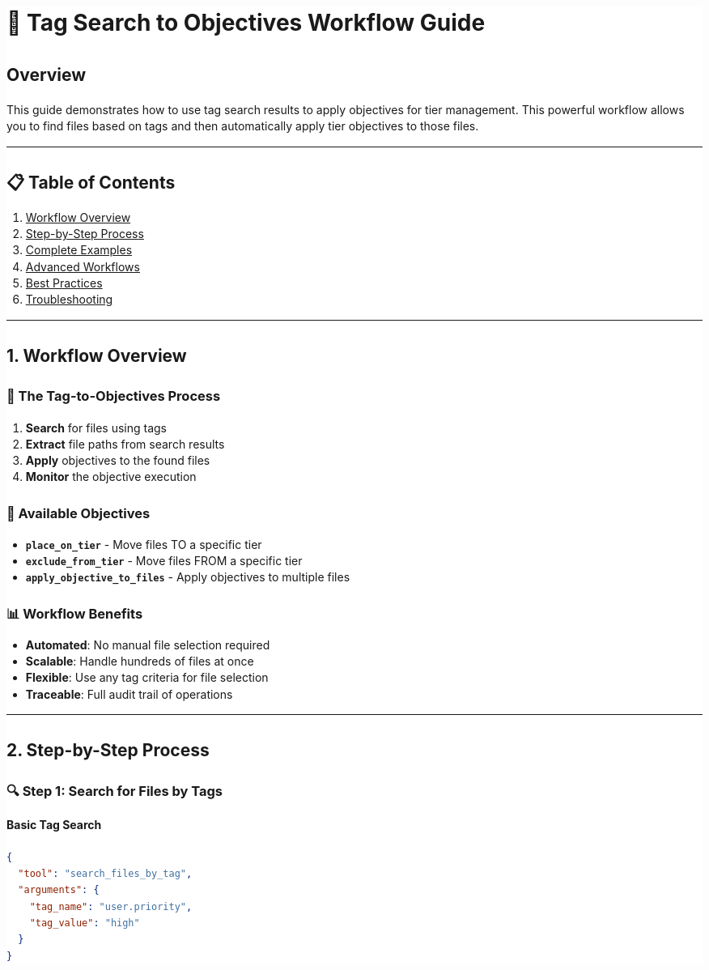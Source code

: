 # 🎯 **Tag Search to Objectives Workflow Guide**

## **Overview**

This guide demonstrates how to use tag search results to apply objectives for tier management. This powerful workflow allows you to find files based on tags and then automatically apply tier objectives to those files.

---

## **📋 Table of Contents**

1. [Workflow Overview](#workflow-overview)
2. [Step-by-Step Process](#step-by-step-process)
3. [Complete Examples](#complete-examples)
4. [Advanced Workflows](#advanced-workflows)
5. [Best Practices](#best-practices)
6. [Troubleshooting](#troubleshooting)

---

## **1. Workflow Overview**

### **🔄 The Tag-to-Objectives Process**
1. **Search** for files using tags
2. **Extract** file paths from search results
3. **Apply** objectives to the found files
4. **Monitor** the objective execution

### **🎯 Available Objectives**
- **`place_on_tier`** - Move files TO a specific tier
- **`exclude_from_tier`** - Move files FROM a specific tier
- **`apply_objective_to_files`** - Apply objectives to multiple files

### **📊 Workflow Benefits**
- **Automated**: No manual file selection required
- **Scalable**: Handle hundreds of files at once
- **Flexible**: Use any tag criteria for file selection
- **Traceable**: Full audit trail of operations

---

## **2. Step-by-Step Process**

### **🔍 Step 1: Search for Files by Tags**

#### **Basic Tag Search**
```json
{
  "tool": "search_files_by_tag",
  "arguments": {
    "tag_name": "user.priority",
    "tag_value": "high"
  }
}
```
